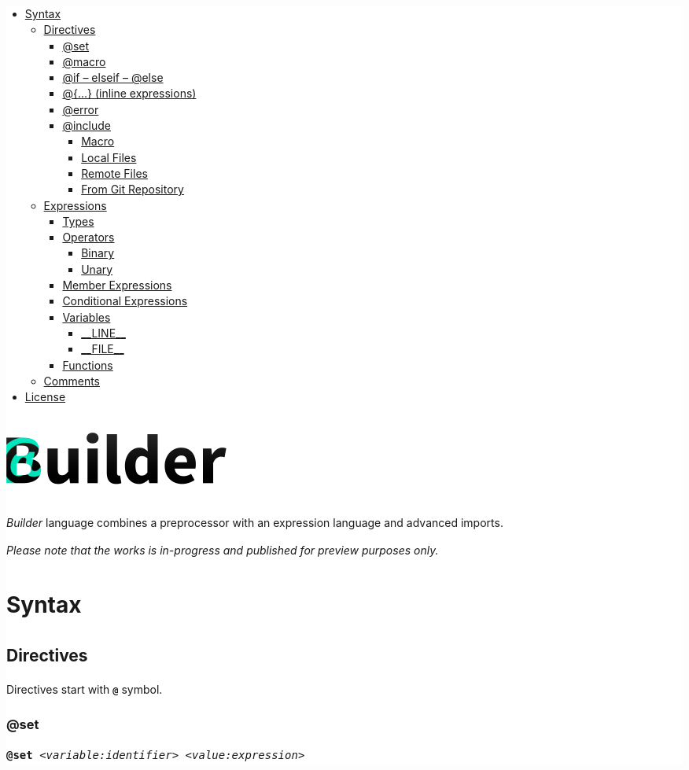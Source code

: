 
- [Syntax](#syntax)
  - [Directives](#directives)
    - [@set](#set)
    - [@macro](#macro)
    - [@if – elseif – @else](#if--elseif--else)
    - [@{...} (inline expressions)](#-inline-expressions)
    - [@error](#error)
    - [@include](#include)
      - [Macro](#macro)
      - [Local Files](#local-files)
      - [Remote Files](#remote-files)
      - [From Git Repository](#from-git-repository)
  - [Expressions](#expressions)
    - [Types](#types)
    - [Operators](#operators)
      - [Binary](#binary)
      - [Unary](#unary)
    - [Member Expressions](#member-expressions)
    - [Conditional Expressions](#conditional-expressions)
    - [Variables](#variables)
      - [\_\_LINE\_\_](#__line__)
      - [\_\_FILE\_\_](#__file__)
    - [Functions](#functions)
  - [Comments](#comments)
- [License](#license)


<br /><img src=docs/logo.png?1 width=280 alt=Builder><br /><br />

_Builder_ language combines a preprocessor with an expression language and advanced imports.

_Please note that the works is in-progress and published for preview purposes only._

# Syntax

## Directives

Directives start with <code><b>@</b></code> symbol.

### @set

<pre>
<b><b>@set</b></b> <i>&lt;variable:identifier&gt;</i> <i>&lt;value:expression&gt;</i>
</pre>
